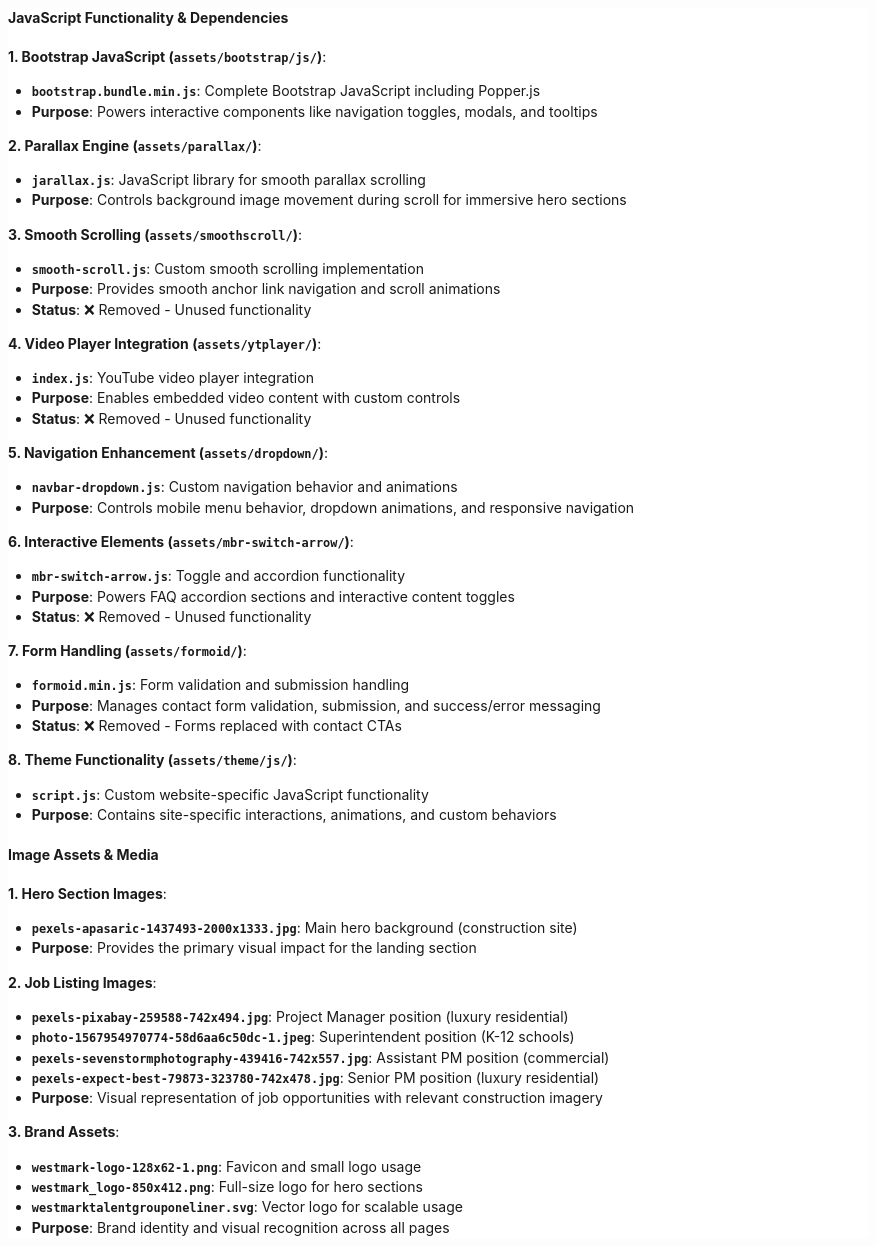 #### **JavaScript Functionality & Dependencies**

**1. Bootstrap JavaScript (`assets/bootstrap/js/`)**:
- **`bootstrap.bundle.min.js`**: Complete Bootstrap JavaScript including Popper.js
- **Purpose**: Powers interactive components like navigation toggles, modals, and tooltips

**2. Parallax Engine (`assets/parallax/`)**:
- **`jarallax.js`**: JavaScript library for smooth parallax scrolling
- **Purpose**: Controls background image movement during scroll for immersive hero sections

**3. Smooth Scrolling (`assets/smoothscroll/`)**:
- **`smooth-scroll.js`**: Custom smooth scrolling implementation
- **Purpose**: Provides smooth anchor link navigation and scroll animations
- **Status**: ❌ Removed - Unused functionality

**4. Video Player Integration (`assets/ytplayer/`)**:
- **`index.js`**: YouTube video player integration
- **Purpose**: Enables embedded video content with custom controls
- **Status**: ❌ Removed - Unused functionality

**5. Navigation Enhancement (`assets/dropdown/`)**:
- **`navbar-dropdown.js`**: Custom navigation behavior and animations
- **Purpose**: Controls mobile menu behavior, dropdown animations, and responsive navigation

**6. Interactive Elements (`assets/mbr-switch-arrow/`)**:
- **`mbr-switch-arrow.js`**: Toggle and accordion functionality
- **Purpose**: Powers FAQ accordion sections and interactive content toggles
- **Status**: ❌ Removed - Unused functionality

**7. Form Handling (`assets/formoid/`)**:
- **`formoid.min.js`**: Form validation and submission handling
- **Purpose**: Manages contact form validation, submission, and success/error messaging
- **Status**: ❌ Removed - Forms replaced with contact CTAs

**8. Theme Functionality (`assets/theme/js/`)**:
- **`script.js`**: Custom website-specific JavaScript functionality
- **Purpose**: Contains site-specific interactions, animations, and custom behaviors

#### **Image Assets & Media**

**1. Hero Section Images**:
- **`pexels-apasaric-1437493-2000x1333.jpg`**: Main hero background (construction site)
- **Purpose**: Provides the primary visual impact for the landing section

**2. Job Listing Images**:
- **`pexels-pixabay-259588-742x494.jpg`**: Project Manager position (luxury residential)
- **`photo-1567954970774-58d6aa6c50dc-1.jpeg`**: Superintendent position (K-12 schools)
- **`pexels-sevenstormphotography-439416-742x557.jpg`**: Assistant PM position (commercial)
- **`pexels-expect-best-79873-323780-742x478.jpg`**: Senior PM position (luxury residential)
- **Purpose**: Visual representation of job opportunities with relevant construction imagery

**3. Brand Assets**:
- **`westmark-logo-128x62-1.png`**: Favicon and small logo usage
- **`westmark_logo-850x412.png`**: Full-size logo for hero sections
- **`westmarktalentgrouponeliner.svg`**: Vector logo for scalable usage
- **Purpose**: Brand identity and visual recognition across all pages
